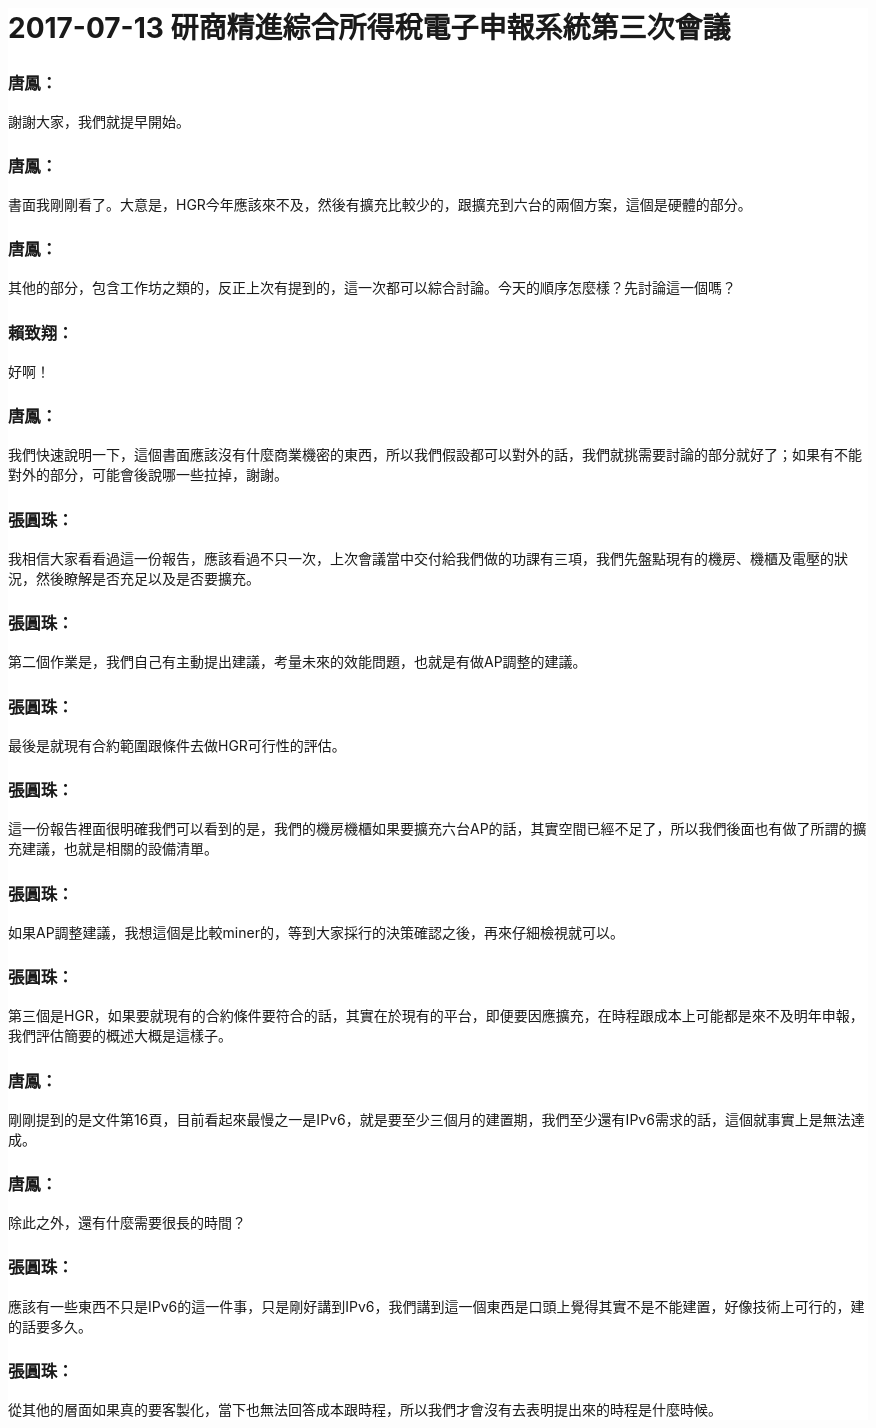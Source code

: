 # 2017-07-13 研商精進綜合所得稅電子申報系統第三次會議

### 唐鳳：
謝謝大家，我們就提早開始。

### 唐鳳：
書面我剛剛看了。大意是，HGR今年應該來不及，然後有擴充比較少的，跟擴充到六台的兩個方案，這個是硬體的部分。

### 唐鳳：
其他的部分，包含工作坊之類的，反正上次有提到的，這一次都可以綜合討論。今天的順序怎麼樣？先討論這一個嗎？

### 賴致翔：
好啊！

### 唐鳳：
我們快速說明一下，這個書面應該沒有什麼商業機密的東西，所以我們假設都可以對外的話，我們就挑需要討論的部分就好了；如果有不能對外的部分，可能會後說哪一些拉掉，謝謝。

### 張圓珠：
我相信大家看看過這一份報告，應該看過不只一次，上次會議當中交付給我們做的功課有三項，我們先盤點現有的機房、機櫃及電壓的狀況，然後瞭解是否充足以及是否要擴充。

### 張圓珠：
第二個作業是，我們自己有主動提出建議，考量未來的效能問題，也就是有做AP調整的建議。

### 張圓珠：
最後是就現有合約範圍跟條件去做HGR可行性的評估。

### 張圓珠：
這一份報告裡面很明確我們可以看到的是，我們的機房機櫃如果要擴充六台AP的話，其實空間已經不足了，所以我們後面也有做了所謂的擴充建議，也就是相關的設備清單。

### 張圓珠：
如果AP調整建議，我想這個是比較miner的，等到大家採行的決策確認之後，再來仔細檢視就可以。

### 張圓珠：
第三個是HGR，如果要就現有的合約條件要符合的話，其實在於現有的平台，即便要因應擴充，在時程跟成本上可能都是來不及明年申報，我們評估簡要的概述大概是這樣子。

### 唐鳳：
剛剛提到的是文件第16頁，目前看起來最慢之一是IPv6，就是要至少三個月的建置期，我們至少還有IPv6需求的話，這個就事實上是無法達成。

### 唐鳳：
除此之外，還有什麼需要很長的時間？

### 張圓珠：
應該有一些東西不只是IPv6的這一件事，只是剛好講到IPv6，我們講到這一個東西是口頭上覺得其實不是不能建置，好像技術上可行的，建的話要多久。

### 張圓珠：
從其他的層面如果真的要客製化，當下也無法回答成本跟時程，所以我們才會沒有去表明提出來的時程是什麼時候。
